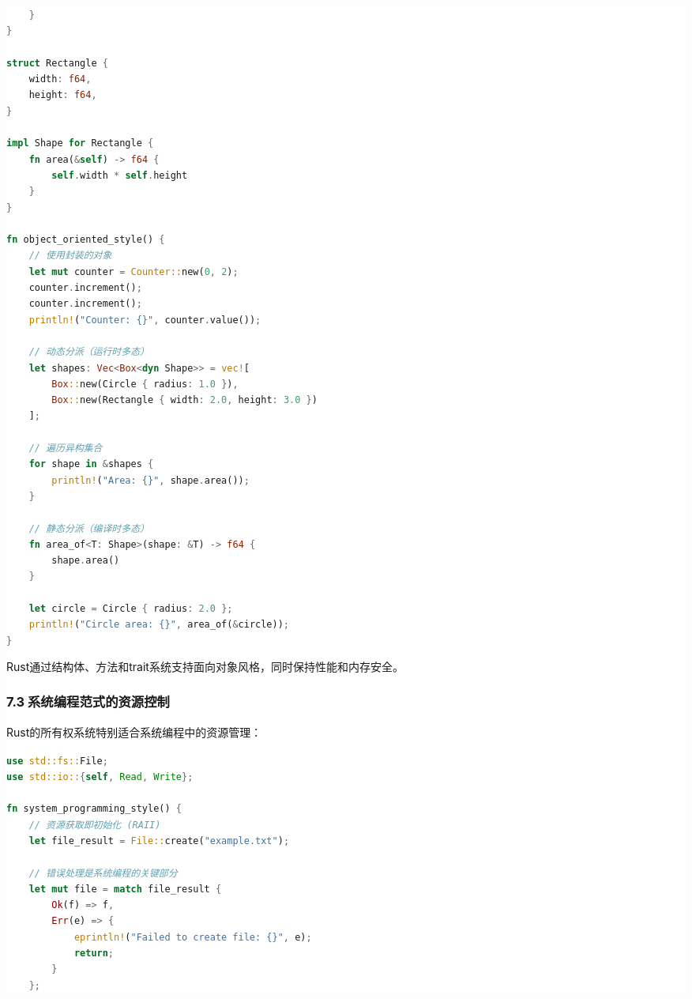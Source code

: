 ```rust
    }
}

struct Rectangle {
    width: f64,
    height: f64,
}

impl Shape for Rectangle {
    fn area(&self) -> f64 {
        self.width * self.height
    }
}

fn object_oriented_style() {
    // 使用封装的对象
    let mut counter = Counter::new(0, 2);
    counter.increment();
    counter.increment();
    println!("Counter: {}", counter.value());
    
    // 动态分派（运行时多态）
    let shapes: Vec<Box<dyn Shape>> = vec![
        Box::new(Circle { radius: 1.0 }),
        Box::new(Rectangle { width: 2.0, height: 3.0 })
    ];
    
    // 遍历异构集合
    for shape in &shapes {
        println!("Area: {}", shape.area());
    }
    
    // 静态分派（编译时多态）
    fn area_of<T: Shape>(shape: &T) -> f64 {
        shape.area()
    }
    
    let circle = Circle { radius: 2.0 };
    println!("Circle area: {}", area_of(&circle));
}
```

Rust通过结构体、方法和trait系统支持面向对象风格，同时保持性能和内存安全。

### 7.3 系统编程范式的资源控制

Rust的所有权系统特别适合系统编程中的资源管理：

```rust
use std::fs::File;
use std::io::{self, Read, Write};

fn system_programming_style() {
    // 资源获取即初始化 (RAII)
    let file_result = File::create("example.txt");
    
    // 错误处理是系统编程的关键部分
    let mut file = match file_result {
        Ok(f) => f,
        Err(e) => {
            eprintln!("Failed to create file: {}", e);
            return;
        }
    };
```